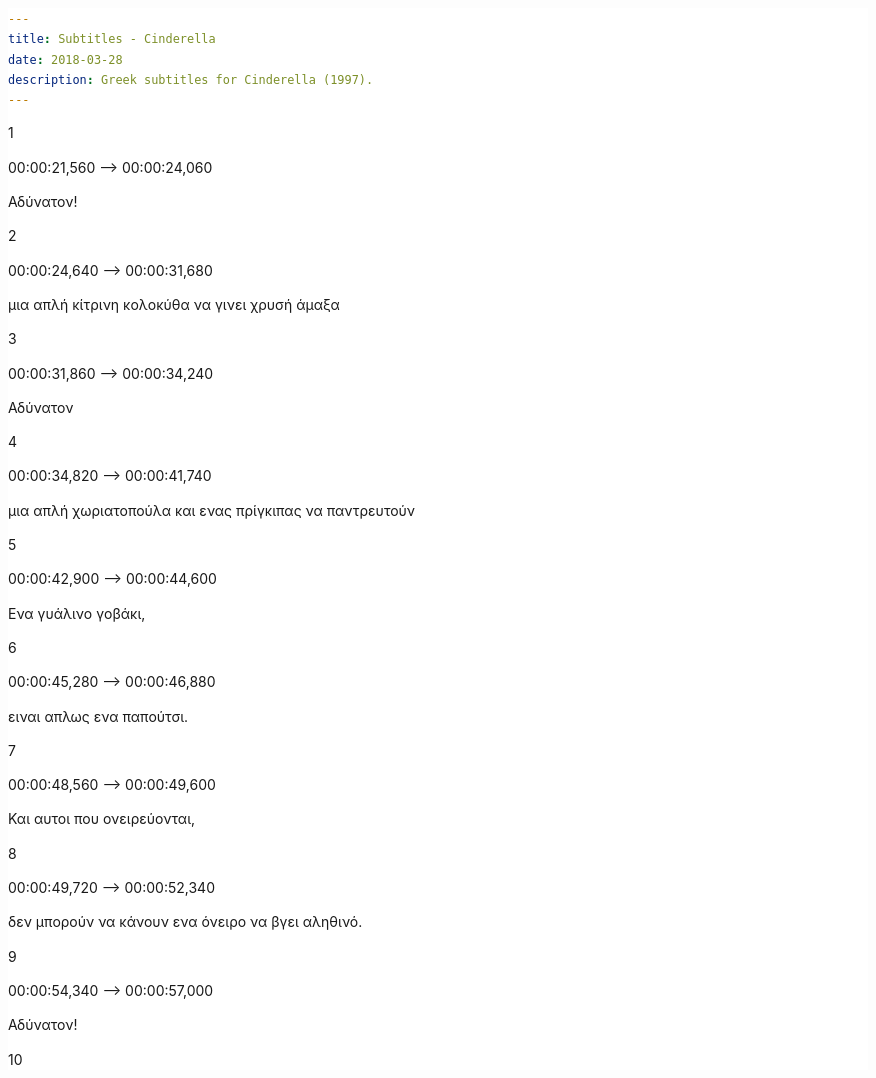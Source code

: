 ```yaml
---
title: Subtitles - Cinderella
date: 2018-03-28
description: Greek subtitles for Cinderella (1997).
---
```


1

00:00:21,560 --> 00:00:24,060

Αδύνατον!

2

00:00:24,640 --> 00:00:31,680

μια απλή κίτρινη κολοκύθα να γινει χρυσή άμαξα

3

00:00:31,860 --> 00:00:34,240

Αδύνατον

4

00:00:34,820 --> 00:00:41,740

μια απλή χωριατοπούλα και ενας πρίγκιπας να παντρευτούν

5

00:00:42,900 --> 00:00:44,600

Ενα γυάλινο γοβάκι,

6

00:00:45,280 --> 00:00:46,880

ειναι απλως ενα παπούτσι.

7

00:00:48,560 --> 00:00:49,600

Και αυτοι που ονειρεύονται,

8

00:00:49,720 --> 00:00:52,340

δεν μπορούν να κάνουν ενα όνειρο να βγει αληθινό.

9

00:00:54,340 --> 00:00:57,000

Αδύνατον!

10
